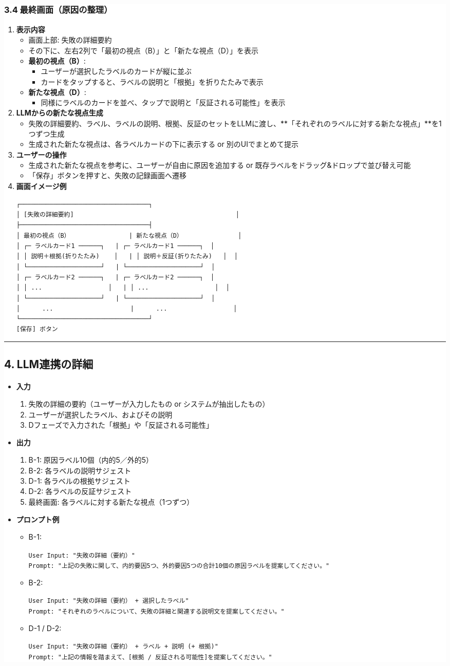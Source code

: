 
### 3.4 最終画面（原因の整理）

1. **表示内容**  
   - 画面上部: 失敗の詳細要約  
   - その下に、左右2列で「最初の視点（B）」と「新たな視点（D）」を表示  
   - **最初の視点（B）**:  
     - ユーザーが選択したラベルのカードが縦に並ぶ  
     - カードをタップすると、ラベルの説明と「根拠」を折りたたみで表示  
   - **新たな視点（D）**:  
     - 同様にラベルのカードを並べ、タップで説明と「反証される可能性」を表示  
2. **LLMからの新たな視点生成**  
   - 失敗の詳細要約、ラベル、ラベルの説明、根拠、反証のセットをLLMに渡し、**「それぞれのラベルに対する新たな視点」**を1つずつ生成  
   - 生成された新たな視点は、各ラベルカードの下に表示する or 別のUIでまとめて提示  
3. **ユーザーの操作**  
   - 生成された新たな視点を参考に、ユーザーが自由に原因を追加する or 既存ラベルをドラッグ&ドロップで並び替え可能  
   - 「保存」ボタンを押すと、失敗の記録画面へ遷移  
4. **画面イメージ例**  
   ```
   ┌───────────────────────────────────┐
   │ [失敗の詳細要約]                                            │
   ├───────────────────────────────────┤
   │ 最初の視点（B）                | 新たな視点（D）               │
   │ ┌─ ラベルカード1 ──────┐   | ┌─ ラベルカード1 ──────┐  │
   │ │ 説明＋根拠(折りたたみ)    │   | │ 説明＋反証(折りたたみ)   │  │
   │ └────────────────────┘   | └────────────────────┘  │
   │ ┌─ ラベルカード2 ──────┐   | ┌─ ラベルカード2 ──────┐  │
   │ │ ...                  │   | │ ...                  │  │
   │ └────────────────────┘   | └────────────────────┘  │
   │      ...                     |      ...                  │
   └───────────────────────────────────┘
   [保存] ボタン
   ```

---

## 4. LLM連携の詳細

- **入力**  
  1. 失敗の詳細の要約（ユーザーが入力したもの or システムが抽出したもの）  
  2. ユーザーが選択したラベル、およびその説明  
  3. Dフェーズで入力された「根拠」や「反証される可能性」  

- **出力**  
  1. B-1: 原因ラベル10個（内的5／外的5）  
  2. B-2: 各ラベルの説明サジェスト  
  3. D-1: 各ラベルの根拠サジェスト  
  4. D-2: 各ラベルの反証サジェスト  
  5. 最終画面: 各ラベルに対する新たな視点（1つずつ）  

- **プロンプト例**  
  - B-1:  
    ```
    User Input: "失敗の詳細（要約）"
    Prompt: "上記の失敗に関して、内的要因5つ、外的要因5つの合計10個の原因ラベルを提案してください。"
    ```
  - B-2:  
    ```
    User Input: "失敗の詳細（要約） + 選択したラベル"
    Prompt: "それぞれのラベルについて、失敗の詳細と関連する説明文を提案してください。"
    ```
  - D-1 / D-2:  
    ```
    User Input: "失敗の詳細（要約） + ラベル + 説明 (+ 根拠)"
    Prompt: "上記の情報を踏まえて、[根拠 / 反証される可能性]を提案してください。"